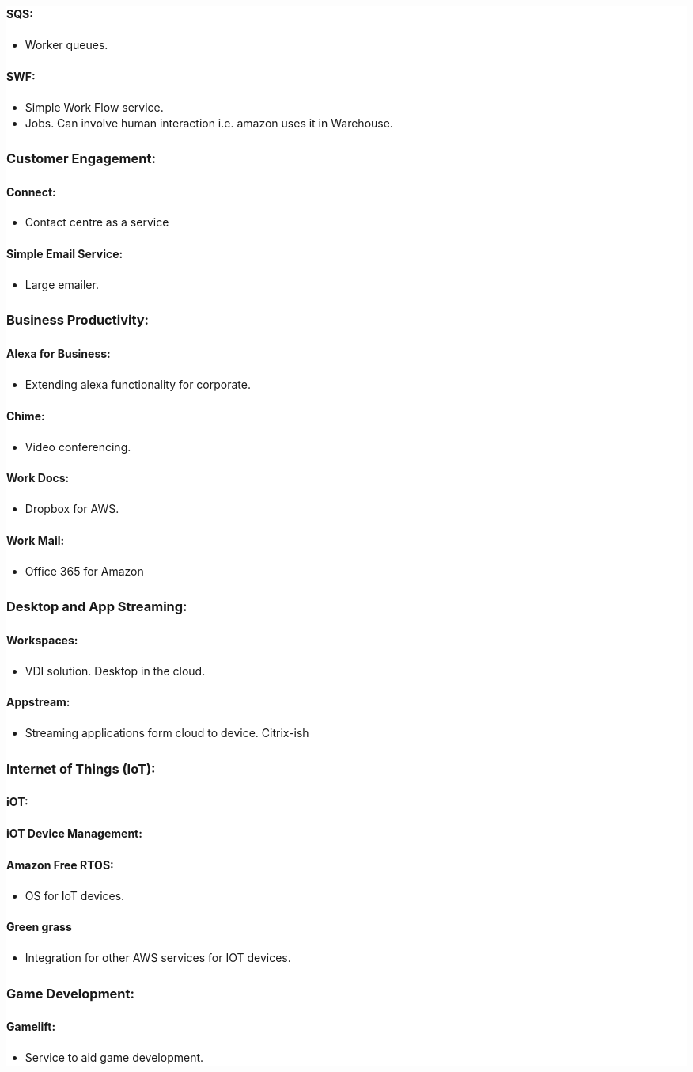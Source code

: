 #### SQS:
- Worker queues.

#### SWF:
- Simple Work Flow service.
- Jobs. Can involve human interaction i.e. amazon uses it in Warehouse.

### Customer Engagement:
#### Connect:
- Contact centre as a service

#### Simple Email Service:
- Large emailer.


### Business Productivity:
#### Alexa for Business:
- Extending alexa functionality for corporate.

#### Chime:
- Video conferencing.

#### Work Docs:
- Dropbox for AWS.

#### Work Mail:
- Office 365 for Amazon


### Desktop and App Streaming:
#### Workspaces:
- VDI solution. Desktop in the cloud.

#### Appstream:
- Streaming applications form cloud to device. Citrix-ish

### Internet of Things (IoT):
#### iOT:
#### iOT Device Management:
#### Amazon Free RTOS:
- OS for IoT devices.
#### Green grass
- Integration for other AWS services for IOT devices.

### Game Development:
#### Gamelift:
- Service to aid game development.
